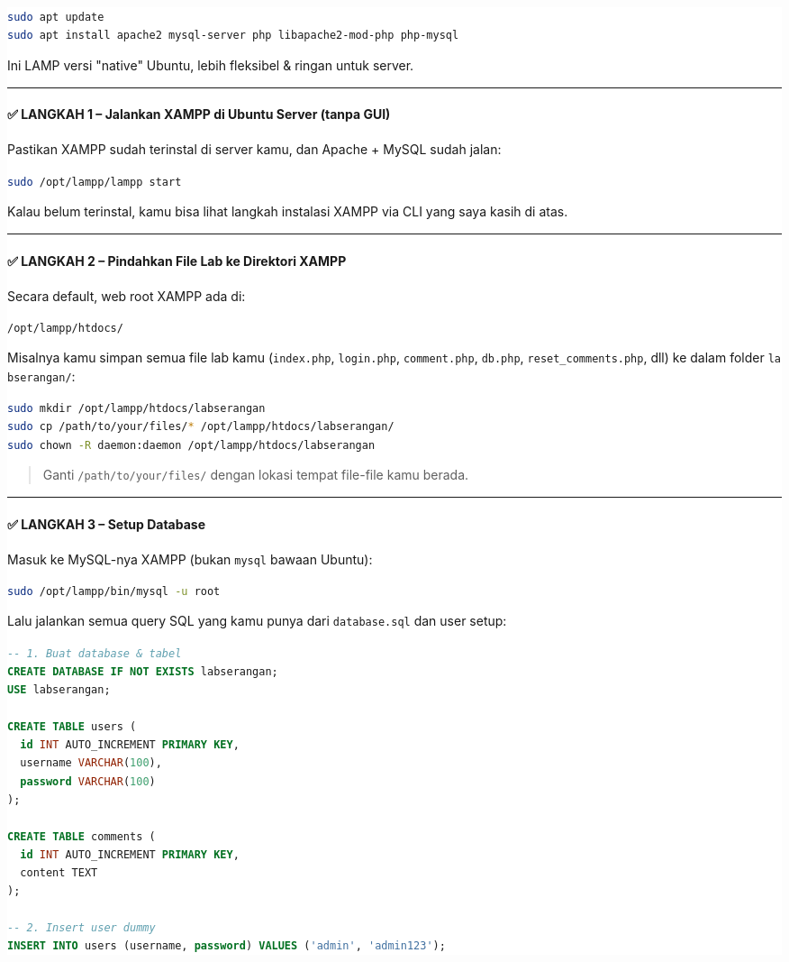```bash
sudo apt update
sudo apt install apache2 mysql-server php libapache2-mod-php php-mysql
```

Ini LAMP versi "native" Ubuntu, lebih fleksibel & ringan untuk server.

---

#### ✅ LANGKAH 1 – Jalankan XAMPP di Ubuntu Server (tanpa GUI)

Pastikan XAMPP sudah terinstal di server kamu, dan Apache + MySQL sudah jalan:

```bash
sudo /opt/lampp/lampp start
```

Kalau belum terinstal, kamu bisa lihat langkah instalasi XAMPP via CLI yang saya kasih di atas.

---

#### ✅ LANGKAH 2 – Pindahkan File Lab ke Direktori XAMPP

Secara default, web root XAMPP ada di:

```bash
/opt/lampp/htdocs/
```

Misalnya kamu simpan semua file lab kamu (`index.php`, `login.php`, `comment.php`, `db.php`, `reset_comments.php`, dll) ke dalam folder `labserangan/`:

```bash
sudo mkdir /opt/lampp/htdocs/labserangan
sudo cp /path/to/your/files/* /opt/lampp/htdocs/labserangan/
sudo chown -R daemon:daemon /opt/lampp/htdocs/labserangan
```

> Ganti `/path/to/your/files/` dengan lokasi tempat file-file kamu berada.

---

#### ✅ LANGKAH 3 – Setup Database

Masuk ke MySQL-nya XAMPP (bukan `mysql` bawaan Ubuntu):

```bash
sudo /opt/lampp/bin/mysql -u root
```

Lalu jalankan semua query SQL yang kamu punya dari `database.sql` dan user setup:

```sql
-- 1. Buat database & tabel
CREATE DATABASE IF NOT EXISTS labserangan;
USE labserangan;

CREATE TABLE users (
  id INT AUTO_INCREMENT PRIMARY KEY,
  username VARCHAR(100),
  password VARCHAR(100)
);

CREATE TABLE comments (
  id INT AUTO_INCREMENT PRIMARY KEY,
  content TEXT
);

-- 2. Insert user dummy
INSERT INTO users (username, password) VALUES ('admin', 'admin123');

```